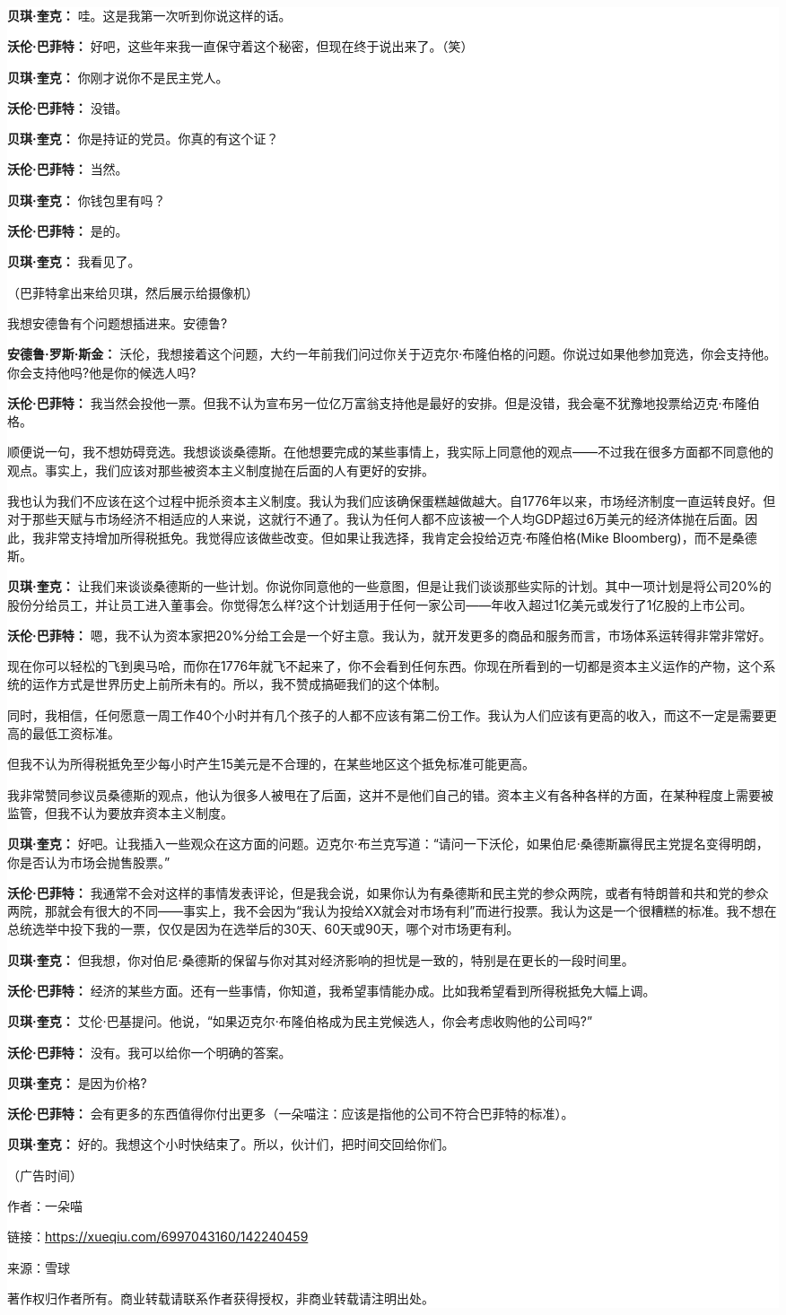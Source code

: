 **贝琪·奎克：**  哇。这是我第一次听到你说这样的话。

**沃伦·巴菲特：** 好吧，这些年来我一直保守着这个秘密，但现在终于说出来了。（笑）

**贝琪·奎克：**  你刚才说你不是民主党人。

**沃伦·巴菲特：** 没错。

**贝琪·奎克：**  你是持证的党员。你真的有这个证？

**沃伦·巴菲特：** 当然。

**贝琪·奎克：**  你钱包里有吗？

**沃伦·巴菲特：** 是的。

**贝琪·奎克：**  我看见了。

（巴菲特拿出来给贝琪，然后展示给摄像机）

我想安德鲁有个问题想插进来。安德鲁?

**安德鲁·罗斯·斯金：** 沃伦，我想接着这个问题，大约一年前我们问过你关于迈克尔·布隆伯格的问题。你说过如果他参加竞选，你会支持他。你会支持他吗?他是你的候选人吗?

**沃伦·巴菲特：** 我当然会投他一票。但我不认为宣布另一位亿万富翁支持他是最好的安排。但是没错，我会毫不犹豫地投票给迈克·布隆伯格。

顺便说一句，我不想妨碍竞选。我想谈谈桑德斯。在他想要完成的某些事情上，我实际上同意他的观点——不过我在很多方面都不同意他的观点。事实上，我们应该对那些被资本主义制度抛在后面的人有更好的安排。

我也认为我们不应该在这个过程中扼杀资本主义制度。我认为我们应该确保蛋糕越做越大。自1776年以来，市场经济制度一直运转良好。但对于那些天赋与市场经济不相适应的人来说，这就行不通了。我认为任何人都不应该被一个人均GDP超过6万美元的经济体抛在后面。因此，我非常支持增加所得税抵免。我觉得应该做些改变。但如果让我选择，我肯定会投给迈克·布隆伯格(Mike Bloomberg)，而不是桑德斯。

**贝琪·奎克：**  让我们来谈谈桑德斯的一些计划。你说你同意他的一些意图，但是让我们谈谈那些实际的计划。其中一项计划是将公司20%的股份分给员工，并让员工进入董事会。你觉得怎么样?这个计划适用于任何一家公司——年收入超过1亿美元或发行了1亿股的上市公司。

**沃伦·巴菲特：** 嗯，我不认为资本家把20%分给工会是一个好主意。我认为，就开发更多的商品和服务而言，市场体系运转得非常非常好。

现在你可以轻松的飞到奥马哈，而你在1776年就飞不起来了，你不会看到任何东西。你现在所看到的一切都是资本主义运作的产物，这个系统的运作方式是世界历史上前所未有的。所以，我不赞成搞砸我们的这个体制。

同时，我相信，任何愿意一周工作40个小时并有几个孩子的人都不应该有第二份工作。我认为人们应该有更高的收入，而这不一定是需要更高的最低工资标准。

但我不认为所得税抵免至少每小时产生15美元是不合理的，在某些地区这个抵免标准可能更高。

我非常赞同参议员桑德斯的观点，他认为很多人被甩在了后面，这并不是他们自己的错。资本主义有各种各样的方面，在某种程度上需要被监管，但我不认为要放弃资本主义制度。

**贝琪·奎克：**  好吧。让我插入一些观众在这方面的问题。迈克尔·布兰克写道：“请问一下沃伦，如果伯尼·桑德斯赢得民主党提名变得明朗，你是否认为市场会抛售股票。”

**沃伦·巴菲特：** 我通常不会对这样的事情发表评论，但是我会说，如果你认为有桑德斯和民主党的参众两院，或者有特朗普和共和党的参众两院，那就会有很大的不同——事实上，我不会因为“我认为投给XX就会对市场有利”而进行投票。我认为这是一个很糟糕的标准。我不想在总统选举中投下我的一票，仅仅是因为在选举后的30天、60天或90天，哪个对市场更有利。

**贝琪·奎克：**  但我想，你对伯尼·桑德斯的保留与你对其对经济影响的担忧是一致的，特别是在更长的一段时间里。

**沃伦·巴菲特：** 经济的某些方面。还有一些事情，你知道，我希望事情能办成。比如我希望看到所得税抵免大幅上调。

**贝琪·奎克：**  艾伦·巴基提问。他说，“如果迈克尔·布隆伯格成为民主党候选人，你会考虑收购他的公司吗?”

**沃伦·巴菲特：** 没有。我可以给你一个明确的答案。

**贝琪·奎克：**  是因为价格?

**沃伦·巴菲特：** 会有更多的东西值得你付出更多（一朵喵注：应该是指他的公司不符合巴菲特的标准）。

**贝琪·奎克：**  好的。我想这个小时快结束了。所以，伙计们，把时间交回给你们。

（广告时间）



作者：一朵喵

链接：https://xueqiu.com/6997043160/142240459

来源：雪球

著作权归作者所有。商业转载请联系作者获得授权，非商业转载请注明出处。